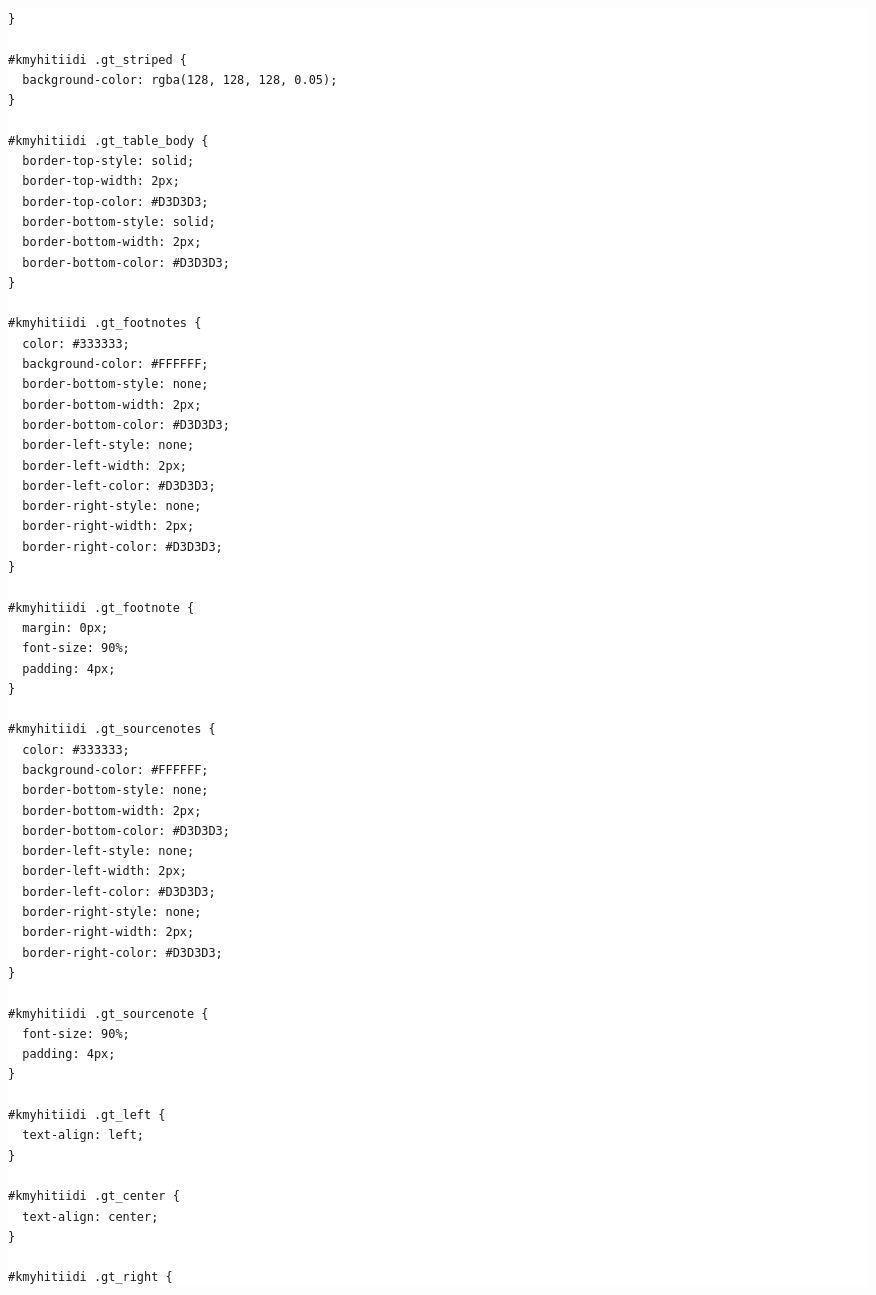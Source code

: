 ```{=html}
}

#kmyhitiidi .gt_striped {
  background-color: rgba(128, 128, 128, 0.05);
}

#kmyhitiidi .gt_table_body {
  border-top-style: solid;
  border-top-width: 2px;
  border-top-color: #D3D3D3;
  border-bottom-style: solid;
  border-bottom-width: 2px;
  border-bottom-color: #D3D3D3;
}

#kmyhitiidi .gt_footnotes {
  color: #333333;
  background-color: #FFFFFF;
  border-bottom-style: none;
  border-bottom-width: 2px;
  border-bottom-color: #D3D3D3;
  border-left-style: none;
  border-left-width: 2px;
  border-left-color: #D3D3D3;
  border-right-style: none;
  border-right-width: 2px;
  border-right-color: #D3D3D3;
}

#kmyhitiidi .gt_footnote {
  margin: 0px;
  font-size: 90%;
  padding: 4px;
}

#kmyhitiidi .gt_sourcenotes {
  color: #333333;
  background-color: #FFFFFF;
  border-bottom-style: none;
  border-bottom-width: 2px;
  border-bottom-color: #D3D3D3;
  border-left-style: none;
  border-left-width: 2px;
  border-left-color: #D3D3D3;
  border-right-style: none;
  border-right-width: 2px;
  border-right-color: #D3D3D3;
}

#kmyhitiidi .gt_sourcenote {
  font-size: 90%;
  padding: 4px;
}

#kmyhitiidi .gt_left {
  text-align: left;
}

#kmyhitiidi .gt_center {
  text-align: center;
}

#kmyhitiidi .gt_right {
```